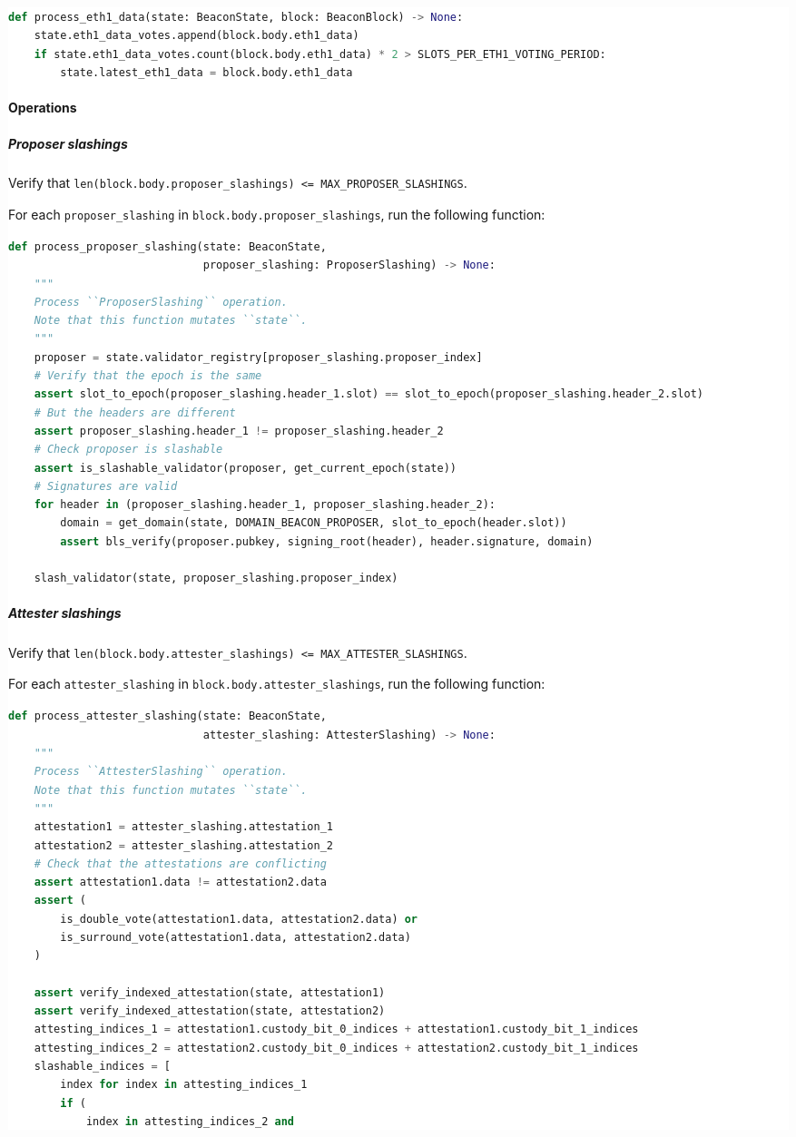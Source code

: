 ```python
def process_eth1_data(state: BeaconState, block: BeaconBlock) -> None:
    state.eth1_data_votes.append(block.body.eth1_data)
    if state.eth1_data_votes.count(block.body.eth1_data) * 2 > SLOTS_PER_ETH1_VOTING_PERIOD:
        state.latest_eth1_data = block.body.eth1_data
```

#### Operations

##### Proposer slashings

Verify that `len(block.body.proposer_slashings) <= MAX_PROPOSER_SLASHINGS`.

For each `proposer_slashing` in `block.body.proposer_slashings`, run the following function:

```python
def process_proposer_slashing(state: BeaconState,
                              proposer_slashing: ProposerSlashing) -> None:
    """
    Process ``ProposerSlashing`` operation.
    Note that this function mutates ``state``.
    """
    proposer = state.validator_registry[proposer_slashing.proposer_index]
    # Verify that the epoch is the same
    assert slot_to_epoch(proposer_slashing.header_1.slot) == slot_to_epoch(proposer_slashing.header_2.slot)
    # But the headers are different
    assert proposer_slashing.header_1 != proposer_slashing.header_2
    # Check proposer is slashable
    assert is_slashable_validator(proposer, get_current_epoch(state))
    # Signatures are valid
    for header in (proposer_slashing.header_1, proposer_slashing.header_2):
        domain = get_domain(state, DOMAIN_BEACON_PROPOSER, slot_to_epoch(header.slot))
        assert bls_verify(proposer.pubkey, signing_root(header), header.signature, domain)

    slash_validator(state, proposer_slashing.proposer_index)
```

##### Attester slashings

Verify that `len(block.body.attester_slashings) <= MAX_ATTESTER_SLASHINGS`.

For each `attester_slashing` in `block.body.attester_slashings`, run the following function:

```python
def process_attester_slashing(state: BeaconState,
                              attester_slashing: AttesterSlashing) -> None:
    """
    Process ``AttesterSlashing`` operation.
    Note that this function mutates ``state``.
    """
    attestation1 = attester_slashing.attestation_1
    attestation2 = attester_slashing.attestation_2
    # Check that the attestations are conflicting
    assert attestation1.data != attestation2.data
    assert (
        is_double_vote(attestation1.data, attestation2.data) or
        is_surround_vote(attestation1.data, attestation2.data)
    )

    assert verify_indexed_attestation(state, attestation1)
    assert verify_indexed_attestation(state, attestation2)
    attesting_indices_1 = attestation1.custody_bit_0_indices + attestation1.custody_bit_1_indices
    attesting_indices_2 = attestation2.custody_bit_0_indices + attestation2.custody_bit_1_indices
    slashable_indices = [
        index for index in attesting_indices_1
        if (
            index in attesting_indices_2 and
```